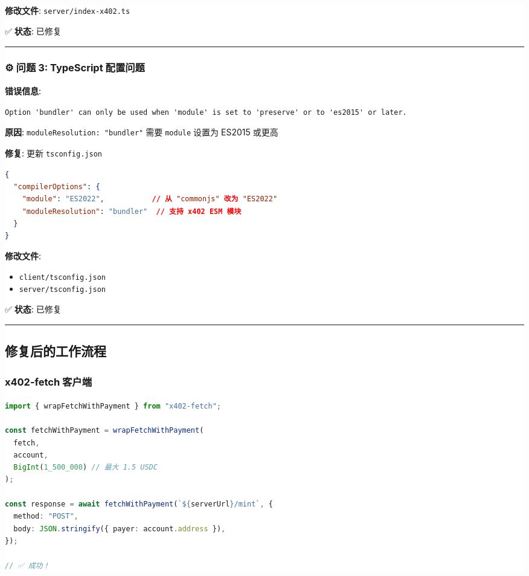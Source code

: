 **修改文件**: `server/index-x402.ts`

✅ **状态**: 已修复

---

### ⚙️ 问题 3: TypeScript 配置问题

**错误信息**:
```
Option 'bundler' can only be used when 'module' is set to 'preserve' or to 'es2015' or later.
```

**原因**: 
`moduleResolution: "bundler"` 需要 `module` 设置为 ES2015 或更高

**修复**: 更新 `tsconfig.json`

```json
{
  "compilerOptions": {
    "module": "ES2022",           // 从 "commonjs" 改为 "ES2022"
    "moduleResolution": "bundler"  // 支持 x402 ESM 模块
  }
}
```

**修改文件**: 
- `client/tsconfig.json`
- `server/tsconfig.json`

✅ **状态**: 已修复

---

## 修复后的工作流程

### x402-fetch 客户端

```typescript
import { wrapFetchWithPayment } from "x402-fetch";

const fetchWithPayment = wrapFetchWithPayment(
  fetch, 
  account,
  BigInt(1_500_000) // 最大 1.5 USDC
);

const response = await fetchWithPayment(`${serverUrl}/mint`, {
  method: "POST",
  body: JSON.stringify({ payer: account.address }),
});

// ✅ 成功！
```
